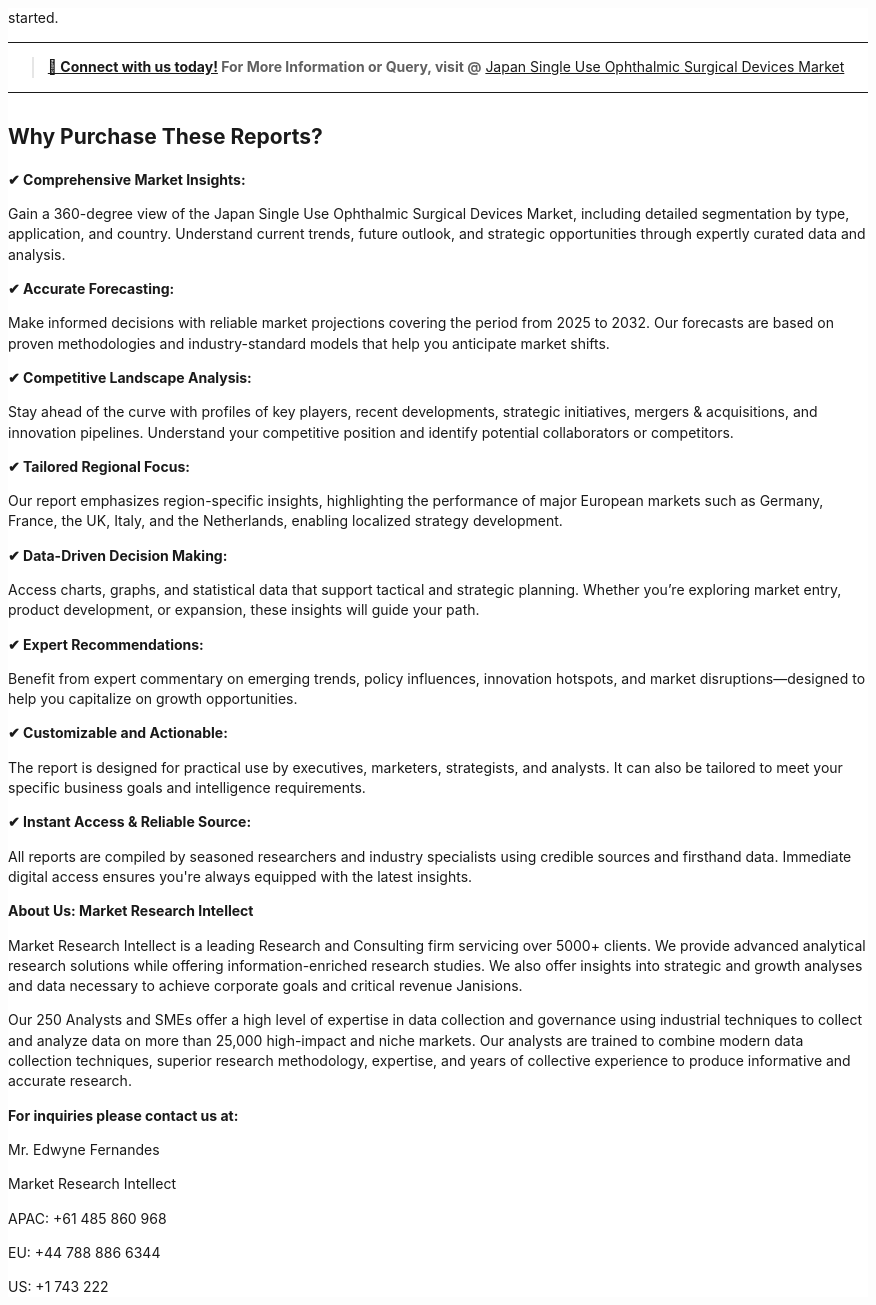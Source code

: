 started.</p><hr /><blockquote><p><span class="font-[700]"><strong><a href="https://www.marketresearchintellect.com/product/global-single-use-ophthalmic-surgical-devices-market/?utm_source=Linkedin&utm_medium=027">📩 Connect with us today!</a> For More Information or Query, visit&nbsp;@</strong>&nbsp;</span><span class="font-[700]"><a href="https://www.marketresearchintellect.com/product/global-single-use-ophthalmic-surgical-devices-market/?utm_source=Linkedin&utm_medium=027" target="_blank" data-tracking-control-name="article-ssr-frontend-pulse_little-text-block" data-tracking-will-navigate="" data-test-link="">Japan Single Use Ophthalmic Surgical Devices Market</a></span></p></blockquote><hr /><h2>Why Purchase These Reports?</h2><p><strong>✔ Comprehensive Market Insights:</strong></p><p>Gain a 360-degree view of the Japan Single Use Ophthalmic Surgical Devices Market, including detailed segmentation by type, application, and country. Understand current trends, future outlook, and strategic opportunities through expertly curated data and analysis.</p><p><strong>✔ Accurate Forecasting:</strong></p><p>Make informed decisions with reliable market projections covering the period from 2025 to 2032. Our forecasts are based on proven methodologies and industry-standard models that help you anticipate market shifts.</p><p><strong>✔ Competitive Landscape Analysis:</strong></p><p>Stay ahead of the curve with profiles of key players, recent developments, strategic initiatives, mergers &amp; acquisitions, and innovation pipelines. Understand your competitive position and identify potential collaborators or competitors.</p><p><strong>✔ Tailored Regional Focus:</strong></p><p>Our report emphasizes region-specific insights, highlighting the performance of major European markets such as Germany, France, the UK, Italy, and the Netherlands, enabling localized strategy development.</p><p><strong>✔ Data-Driven Decision Making:</strong></p><p>Access charts, graphs, and statistical data that support tactical and strategic planning. Whether you&rsquo;re exploring market entry, product development, or expansion, these insights will guide your path.</p><p><strong>✔ Expert Recommendations:</strong></p><p>Benefit from expert commentary on emerging trends, policy influences, innovation hotspots, and market disruptions&mdash;designed to help you capitalize on growth opportunities.</p><p><strong>✔ Customizable and Actionable:</strong></p><p>The report is designed for practical use by executives, marketers, strategists, and analysts. It can also be tailored to meet your specific business goals and intelligence requirements.</p><p><strong>✔ Instant Access &amp; Reliable Source:</strong></p><p>All reports are compiled by seasoned researchers and industry specialists using credible sources and firsthand data. Immediate digital access ensures you're always equipped with the latest insights.</p><p><strong><span class="font-[700]">About Us: Market Research Intellect</span></strong></p><p><span class="">Market Research Intellect is a leading Research and Consulting firm servicing over 5000+ clients. We provide advanced analytical research solutions while offering information-enriched research studies.&nbsp;</span>We also offer insights into strategic and growth analyses and data necessary to achieve corporate goals and critical revenue Janisions.</p><p><span class="">Our 250 Analysts and SMEs offer a high level of expertise in data collection and governance using industrial techniques to collect and analyze data on more than 25,000 high-impact and niche markets. Our analysts are trained to combine modern data collection techniques, superior research methodology, expertise, and years of collective experience to produce informative and accurate research.</span></p><p><strong>For inquiries please contact us at:</strong></p><p>Mr. Edwyne Fernandes</p><p>Market Research Intellect</p><p>APAC: +61 485 860 968</p><p>EU: +44 788 886 6344</p><p>US: +1 743 222